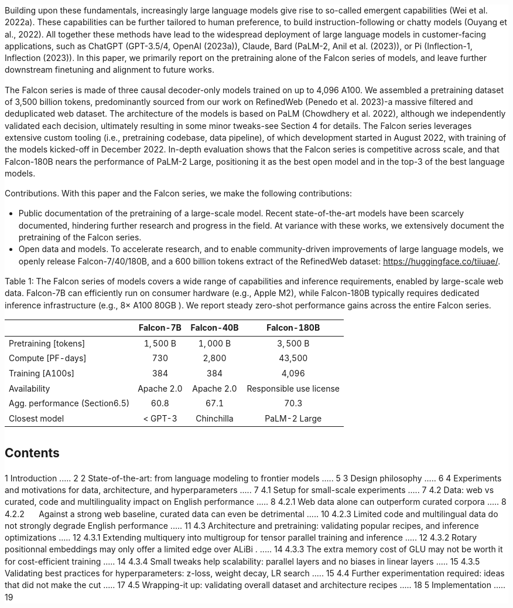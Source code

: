Building upon these fundamentals, increasingly large language models give rise to so-called emergent capabilities (Wei et al. 2022a). These capabilities can be further tailored to human preference, to build instruction-following or chatty models (Ouyang et al., 2022). All together these methods have lead to the widespread deployment of large language models in customer-facing applications, such as ChatGPT (GPT-3.5/4, OpenAI (2023a)), Claude, Bard (PaLM-2, Anil et al. (2023)), or Pi (Inflection-1, Inflection (2023)). In this paper, we primarily report on the pretraining alone of the Falcon series of models, and leave further downstream finetuning and alignment to future works.

The Falcon series is made of three causal decoder-only models trained on up to 4,096 A100. We assembled a pretraining dataset of 3,500 billion tokens, predominantly sourced from our work on RefinedWeb (Penedo et al. 2023)-a massive filtered and deduplicated web dataset. The architecture of the models is based on PaLM (Chowdhery et al. 2022), although we independently validated each decision, ultimately resulting in some minor tweaks-see Section 4 for details. The Falcon series leverages extensive custom tooling (i.e., pretraining codebase, data pipeline), of which development started in August 2022, with training of the models kicked-off in December 2022. In-depth evaluation shows that the Falcon series is competitive across scale, and that Falcon-180B nears the performance of PaLM-2 Large, positioning it as the best open model and in the top-3 of the best language models.

Contributions. With this paper and the Falcon series, we make the following contributions:

- Public documentation of the pretraining of a large-scale model. Recent state-of-the-art models have been scarcely documented, hindering further research and progress in the field. At variance with these works, we extensively document the pretraining of the Falcon series.
- Open data and models. To accelerate research, and to enable community-driven improvements of large language models, we openly release Falcon-7/40/180B, and a 600 billion tokens extract of the RefinedWeb dataset: https://huggingface.co/tiiuae/.

Table 1: The Falcon series of models covers a wide range of capabilities and inference requirements, enabled by large-scale web data. Falcon-7B can efficiently run on consumer hardware (e.g., Apple M2), while Falcon-180B typically requires dedicated inference infrastructure (e.g., $8 \times$ A100 80GB ). We report steady zero-shot performance gains across the entire Falcon series.

|  | Falcon-7B | Falcon-40B | Falcon-180B |
| :--- | :---: | :---: | :---: |
| Pretraining [tokens] | $1,500 \mathrm{~B}$ | $1,000 \mathrm{~B}$ | $3,500 \mathrm{~B}$ |
| Compute [PF-days] | 730 | 2,800 | 43,500 |
| Training [A100s] | 384 | 384 | 4,096 |
| Availability | Apache 2.0 | Apache 2.0 | Responsible use license |
| Agg. performance (Section6.5) | 60.8 | 67.1 | 70.3 |
| Closest model | $<$ GPT-3 | Chinchilla | PaLM-2 Large |

## Contents

1 Introduction ..... 2
2 State-of-the-art: from language modeling to frontier models ..... 5
3 Design philosophy ..... 6
4 Experiments and motivations for data, architecture, and hyperparameters ..... 7
4.1 Setup for small-scale experiments ..... 7
4.2 Data: web vs curated, code and multilinguality impact on English performance ..... 8
4.2.1 Web data alone can outperform curated corpora ..... 8
4.2.2 $\quad$ Against a strong web baseline, curated data can even be detrimental ..... 10
4.2.3 Limited code and multilingual data do not strongly degrade English performance ..... 11
4.3 Architecture and pretraining: validating popular recipes, and inference optimizations ..... 12
4.3.1 Extending multiquery into multigroup for tensor parallel training and inference ..... 12
4.3.2 Rotary positionnal embeddings may only offer a limited edge over ALiBi . ..... 14
4.3.3 The extra memory cost of GLU may not be worth it for cost-efficient training ..... 14
4.3.4 Small tweaks help scalability: parallel layers and no biases in linear layers ..... 15
4.3.5 Validating best practices for hyperparameters: z-loss, weight decay, LR search ..... 15
4.4 Further experimentation required: ideas that did not make the cut ..... 17
4.5 Wrapping-it up: validating overall dataset and architecture recipes ..... 18
5 Implementation ..... 19